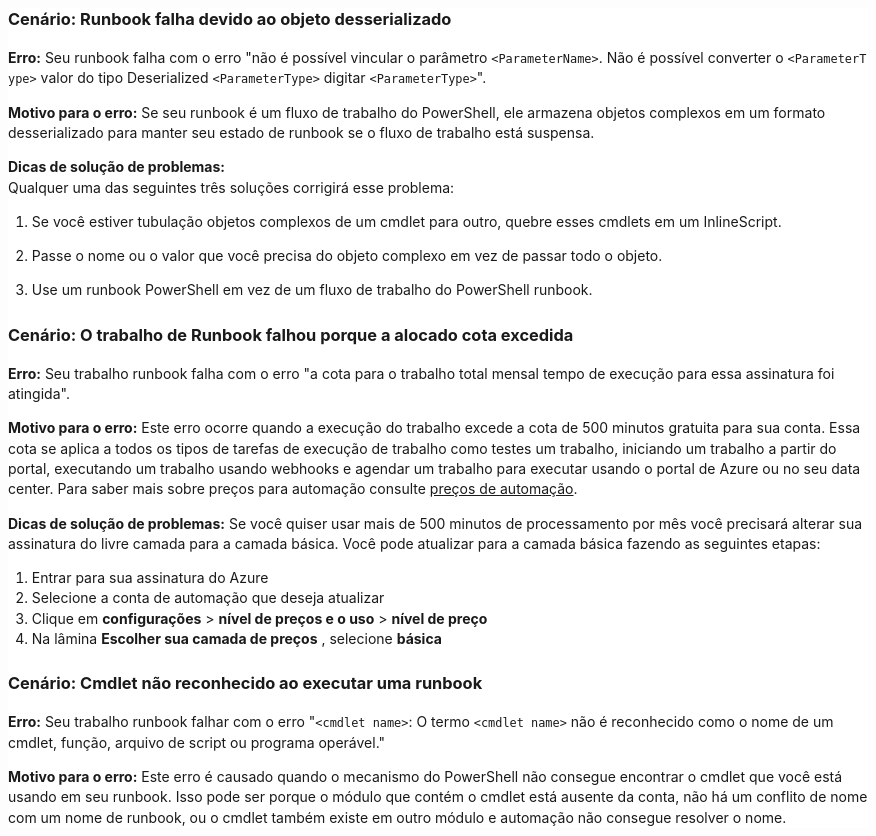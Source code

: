 ### <a name="scenario-runbook-fails-because-of-deserialized-object"></a>Cenário: Runbook falha devido ao objeto desserializado

**Erro:** Seu runbook falha com o erro "não é possível vincular o parâmetro ``<ParameterName>``. Não é possível converter o ``<ParameterType>`` valor do tipo Deserialized ``<ParameterType>`` digitar ``<ParameterType>``".

**Motivo para o erro:** Se seu runbook é um fluxo de trabalho do PowerShell, ele armazena objetos complexos em um formato desserializado para manter seu estado de runbook se o fluxo de trabalho está suspensa.  

**Dicas de solução de problemas:**  
Qualquer uma das seguintes três soluções corrigirá esse problema:

1. Se você estiver tubulação objetos complexos de um cmdlet para outro, quebre esses cmdlets em um InlineScript.  
2. Passe o nome ou o valor que você precisa do objeto complexo em vez de passar todo o objeto.  

3. Use um runbook PowerShell em vez de um fluxo de trabalho do PowerShell runbook.  


### <a name="scenario-runbook-job-failed-because-the-allocated-quota-exceeded"></a>Cenário: O trabalho de Runbook falhou porque a alocado cota excedida

**Erro:** Seu trabalho runbook falha com o erro "a cota para o trabalho total mensal tempo de execução para essa assinatura foi atingida".

**Motivo para o erro:** Este erro ocorre quando a execução do trabalho excede a cota de 500 minutos gratuita para sua conta. Essa cota se aplica a todos os tipos de tarefas de execução de trabalho como testes um trabalho, iniciando um trabalho a partir do portal, executando um trabalho usando webhooks e agendar um trabalho para executar usando o portal de Azure ou no seu data center. Para saber mais sobre preços para automação consulte [preços de automação](https://azure.microsoft.com/pricing/details/automation/).

**Dicas de solução de problemas:** Se você quiser usar mais de 500 minutos de processamento por mês você precisará alterar sua assinatura do livre camada para a camada básica. Você pode atualizar para a camada básica fazendo as seguintes etapas:  

1. Entrar para sua assinatura do Azure  
2. Selecione a conta de automação que deseja atualizar  
3. Clique em **configurações** > **nível de preços e o uso** > **nível de preço**  
4. Na lâmina **Escolher sua camada de preços** , selecione **básica**    


### <a name="scenario-cmdlet-not-recognized-when-executing-a-runbook"></a>Cenário: Cmdlet não reconhecido ao executar uma runbook

**Erro:** Seu trabalho runbook falhar com o erro "``<cmdlet name>``: O termo ``<cmdlet name>`` não é reconhecido como o nome de um cmdlet, função, arquivo de script ou programa operável."

**Motivo para o erro:** Este erro é causado quando o mecanismo do PowerShell não consegue encontrar o cmdlet que você está usando em seu runbook.  Isso pode ser porque o módulo que contém o cmdlet está ausente da conta, não há um conflito de nome com um nome de runbook, ou o cmdlet também existe em outro módulo e automação não consegue resolver o nome.
